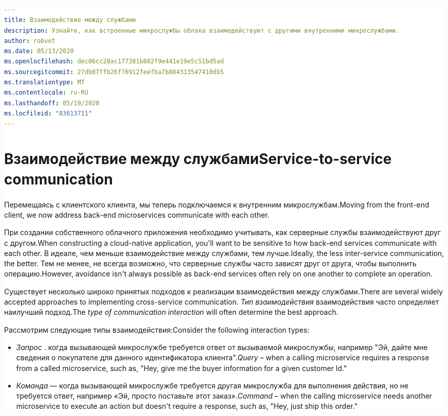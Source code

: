 ```yaml
---
title: Взаимодействие между службами
description: Узнайте, как встроенные микрослужбы облака взаимодействуют с другими внутренними микрослужбами.
author: robvet
ms.date: 05/13/2020
ms.openlocfilehash: dec06cc28ac177381b882f9e441e19e5c51bd5ad
ms.sourcegitcommit: 27db07ffb26f76912feefba7b884313547410db5
ms.translationtype: MT
ms.contentlocale: ru-RU
ms.lasthandoff: 05/19/2020
ms.locfileid: "83613711"
---
```

# <a name="service-to-service-communication"></a><span data-ttu-id="09b4f-103">Взаимодействие между службами</span><span class="sxs-lookup"><span data-stu-id="09b4f-103">Service-to-service communication</span></span>

<span data-ttu-id="09b4f-104">Перемещаясь с клиентского клиента, мы теперь подключаемся к внутренним микрослужбам.</span><span class="sxs-lookup"><span data-stu-id="09b4f-104">Moving from the front-end client, we now address back-end microservices communicate with each other.</span></span>

<span data-ttu-id="09b4f-105">При создании собственного облачного приложения необходимо учитывать, как серверные службы взаимодействуют друг с другом.</span><span class="sxs-lookup"><span data-stu-id="09b4f-105">When constructing a cloud-native application, you'll want to be sensitive to how back-end services communicate with each other.</span></span> <span data-ttu-id="09b4f-106">В идеале, чем меньше взаимодействие между службами, тем лучше.</span><span class="sxs-lookup"><span data-stu-id="09b4f-106">Ideally, the less inter-service communication, the better.</span></span> <span data-ttu-id="09b4f-107">Тем не менее, не всегда возможно, что серверные службы часто зависят друг от друга, чтобы выполнить операцию.</span><span class="sxs-lookup"><span data-stu-id="09b4f-107">However, avoidance isn't always possible as back-end services often rely on one another to complete an operation.</span></span>

<span data-ttu-id="09b4f-108">Существует несколько широко принятых подходов к реализации взаимодействия между службами.</span><span class="sxs-lookup"><span data-stu-id="09b4f-108">There are several widely accepted approaches to implementing cross-service communication.</span></span> <span data-ttu-id="09b4f-109">*Тип взаимодействия* взаимодействия часто определяет наилучший подход.</span><span class="sxs-lookup"><span data-stu-id="09b4f-109">The *type of communication interaction* will often determine the best approach.</span></span>

<span data-ttu-id="09b4f-110">Рассмотрим следующие типы взаимодействия:</span><span class="sxs-lookup"><span data-stu-id="09b4f-110">Consider the following interaction types:</span></span>

- <span data-ttu-id="09b4f-111">*Запрос* . когда вызывающей микрослужбе требуется ответ от вызываемой микрослужбы, например "Эй, дайте мне сведения о покупателе для данного идентификатора клиента".</span><span class="sxs-lookup"><span data-stu-id="09b4f-111">*Query* – when a calling microservice requires a response from a called microservice, such as, "Hey, give me the buyer information for a given customer Id."</span></span>

- <span data-ttu-id="09b4f-112">*Команда* — когда вызывающей микрослужбе требуется другая микрослужба для выполнения действия, но не требуется ответ, например «Эй, просто поставьте этот заказ».</span><span class="sxs-lookup"><span data-stu-id="09b4f-112">*Command* – when the calling microservice needs another microservice to execute an action but doesn't require a response, such as, "Hey, just ship this order."</span></span>
